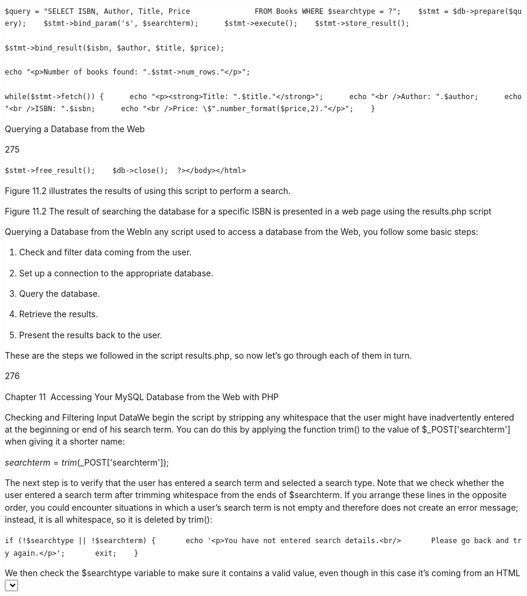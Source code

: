     $query = "SELECT ISBN, Author, Title, Price               FROM Books WHERE $searchtype = ?";    $stmt = $db->prepare($query);    $stmt->bind_param('s', $searchterm);      $stmt->execute();    $stmt->store_result();

    $stmt->bind_result($isbn, $author, $title, $price);

    echo "<p>Number of books found: ".$stmt->num_rows."</p>";

    while($stmt->fetch()) {      echo "<p><strong>Title: ".$title."</strong>";      echo "<br />Author: ".$author;      echo "<br />ISBN: ".$isbn;      echo "<br />Price: \$".number_format($price,2)."</p>";    }

Querying a Database from the Web

275

    $stmt->free_result();    $db->close();  ?></body></html>

Figure 11.2 illustrates the results of using this script to perform a search.

Figure 11.2  The result of searching the database for a specific ISBN is presented in a web page using the results.php script

Querying a Database from the WebIn any script used to access a database from the Web, you follow some basic steps:

1.  Check and filter data coming from the user.

2.  Set up a connection to the appropriate database.

3.  Query the database.

4.  Retrieve the results.

5.  Present the results back to the user.

These are the steps we followed in the script results.php, so now let’s go through each of them in turn.

276

Chapter 11  Accessing Your MySQL Database from the Web with PHP 

Checking and Filtering Input DataWe begin the script by stripping any whitespace that the user might have inadvertently entered at the beginning or end of his search term. You can do this by applying the function trim() to the value of $_POST['searchterm'] when giving it a shorter name:

$searchterm=trim($_POST['searchterm']);

The next step is to verify that the user has entered a search term and selected a search type. Note that we check whether the user entered a search term after trimming whitespace from the ends of $searchterm. If you arrange these lines in the opposite order, you could encounter situations in which a user’s search term is not empty and therefore does not create an error message; instead, it is all whitespace, so it is deleted by trim():

    if (!$searchtype || !$searchterm) {       echo '<p>You have not entered search details.<br/>       Please go back and try again.</p>';       exit;    }

We then check the $searchtype variable to make sure it contains a valid value, even though in this case it’s coming from an HTML <select> element:
